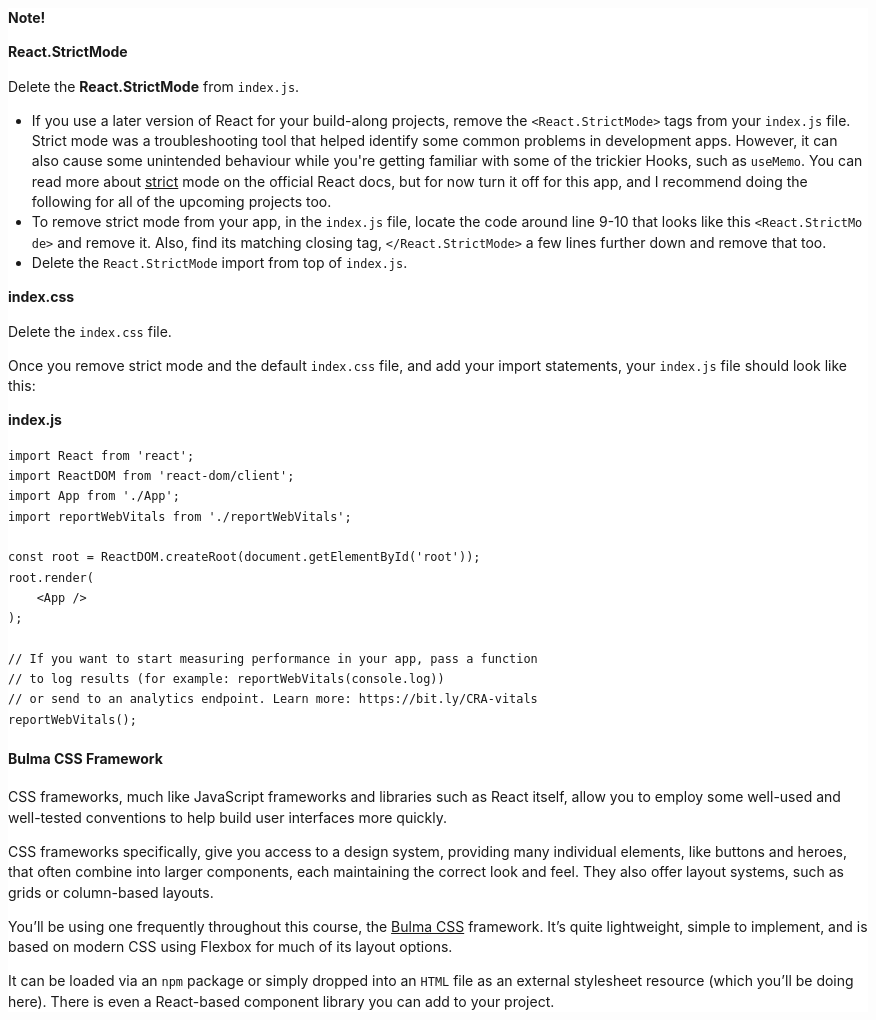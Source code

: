 **Note!**

**React.StrictMode**

Delete the **React.StrictMode** from `index.js`.

* If you use a later version of React for your build-along projects, remove the `<React.StrictMode>` tags from your `index.js` file. Strict mode was a troubleshooting tool that helped identify some common problems in development apps. However, it can also cause some unintended behaviour while you're getting familiar with some of the trickier Hooks, such as `useMemo`. You can read more about [strict](https://reactjs.org/docs/strict-mode.html) mode on the official React docs, but for now turn it off for this app, and I recommend doing the following for all of the upcoming projects too.
* To remove strict mode from your app, in the `index.js` file, locate the code around line 9-10 that looks like this `<React.StrictMode>` and remove it. Also, find its matching closing tag, `</React.StrictMode>` a few lines further down and remove that too.
* Delete the `React.StrictMode` import from top of `index.js`.

**index.css**

Delete the `index.css` file.

Once you remove strict mode and the default `index.css` file, and add your import statements, your `index.js` file should look like this:

**index.js**

```
import React from 'react';
import ReactDOM from 'react-dom/client';
import App from './App';
import reportWebVitals from './reportWebVitals';

const root = ReactDOM.createRoot(document.getElementById('root'));
root.render(  
    <App />
);

// If you want to start measuring performance in your app, pass a function
// to log results (for example: reportWebVitals(console.log))
// or send to an analytics endpoint. Learn more: https://bit.ly/CRA-vitals
reportWebVitals();
```

#### Bulma CSS Framework

CSS frameworks, much like JavaScript frameworks and libraries such as React itself, allow you to employ some well-used and well-tested conventions to help build user interfaces more quickly.

CSS frameworks specifically, give you access to a design system, providing many individual elements, like buttons and heroes, that often combine into larger components, each maintaining the correct look and feel. They also offer layout systems, such as grids or column-based layouts.

You’ll be using one frequently throughout this course, the [Bulma CSS](https://bulma.io/documentation/components/card/) framework. It’s quite lightweight, simple to implement, and is based on modern CSS using Flexbox for much of its layout options.

It can be loaded via an `npm` package or simply dropped into an `HTML` file as an external stylesheet resource (which you’ll be doing here). There is even a React-based component library you can add to your project.
